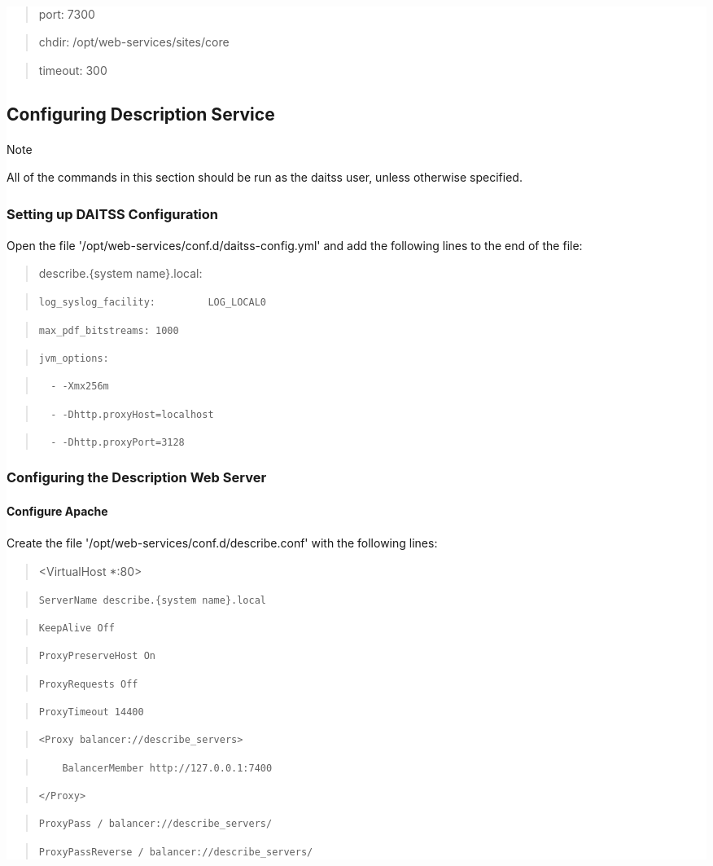 > port: 7300

> chdir: /opt/web-services/sites/core

> timeout: 300



## Configuring Description Service
Note

All of the commands in this section should be run as the daitss user, unless otherwise specified.



### Setting up DAITSS Configuration
Open the file '/opt/web-services/conf.d/daitss-config.yml' and add the following lines to the end of the file:

> describe.{system name}.local:

>     log_syslog_facility:         LOG_LOCAL0

>     max_pdf_bitstreams: 1000
 
>     jvm_options:

>       - -Xmx256m

>       - -Dhttp.proxyHost=localhost

>       - -Dhttp.proxyPort=3128




### Configuring the Description Web Server


#### Configure Apache
Create the file '/opt/web-services/conf.d/describe.conf' with the following lines:

> <VirtualHost *:80>

>     ServerName describe.{system name}.local

>     KeepAlive Off

>     ProxyPreserveHost On

>     ProxyRequests Off

>     ProxyTimeout 14400

>     <Proxy balancer://describe_servers>

>         BalancerMember http://127.0.0.1:7400

>     </Proxy>

>     ProxyPass / balancer://describe_servers/

>     ProxyPassReverse / balancer://describe_servers/
